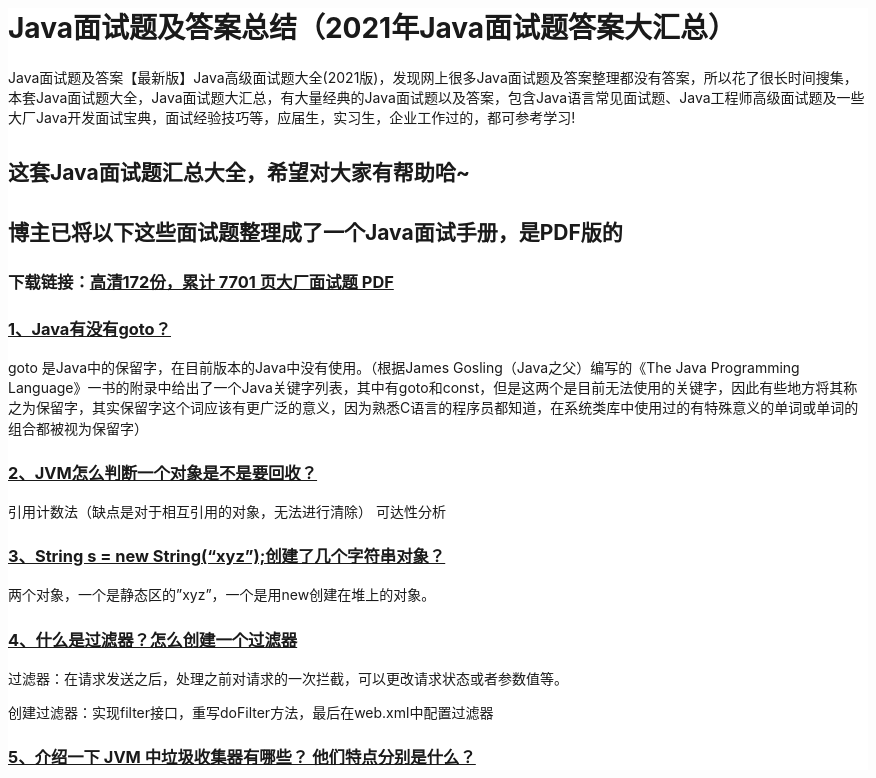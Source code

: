 # Java面试题及答案总结（2021年Java面试题答案大汇总）

Java面试题及答案【最新版】Java高级面试题大全(2021版)，发现网上很多Java面试题及答案整理都没有答案，所以花了很长时间搜集，本套Java面试题大全，Java面试题大汇总，有大量经典的Java面试题以及答案，包含Java语言常见面试题、Java工程师高级面试题及一些大厂Java开发面试宝典，面试经验技巧等，应届生，实习生，企业工作过的，都可参考学习!

## 这套Java面试题汇总大全，希望对大家有帮助哈~ 

## 博主已将以下这些面试题整理成了一个Java面试手册，是PDF版的

### 下载链接：[高清172份，累计 7701 页大厂面试题  PDF](https://github.com/javatechnorth/javanorth-itbooks/blob/master/docs/index.md)


### [1、Java有没有goto？](https://gitee.com/souyunku/NewDevBooks/blob/master/docs/Java/Java面试题及答案总结（2021年Java面试题答案大汇总）.md#1java有没有goto)  




goto 是Java中的保留字，在目前版本的Java中没有使用。（根据James Gosling（Java之父）编写的《The Java Programming Language》一书的附录中给出了一个Java关键字列表，其中有goto和const，但是这两个是目前无法使用的关键字，因此有些地方将其称之为保留字，其实保留字这个词应该有更广泛的意义，因为熟悉C语言的程序员都知道，在系统类库中使用过的有特殊意义的单词或单词的组合都被视为保留字）


### [2、JVM怎么判断一个对象是不是要回收？](https://gitee.com/souyunku/NewDevBooks/blob/master/docs/Java/Java面试题及答案总结（2021年Java面试题答案大汇总）.md#2jvm怎么判断一个对象是不是要回收)  


引用计数法（缺点是对于相互引用的对象，无法进行清除） 可达性分析


### [3、String s = new String(“xyz”);创建了几个字符串对象？](https://gitee.com/souyunku/NewDevBooks/blob/master/docs/Java/Java面试题及答案总结（2021年Java面试题答案大汇总）.md#3string-s-=-new-string“xyz;创建了几个字符串对象)  




两个对象，一个是静态区的”xyz”，一个是用new创建在堆上的对象。


### [4、什么是过滤器？怎么创建一个过滤器](https://gitee.com/souyunku/NewDevBooks/blob/master/docs/Java/Java面试题及答案总结（2021年Java面试题答案大汇总）.md#4什么是过滤器怎么创建一个过滤器)  


过滤器：在请求发送之后，处理之前对请求的一次拦截，可以更改请求状态或者参数值等。

创建过滤器：实现filter接口，重写doFilter方法，最后在web.xml中配置过滤器


### [5、介绍一下 JVM 中垃圾收集器有哪些？ 他们特点分别是什么？](https://gitee.com/souyunku/NewDevBooks/blob/master/docs/Java/Java面试题及答案总结（2021年Java面试题答案大汇总）.md#5介绍一下-jvm-中垃圾收集器有哪些-他们特点分别是什么)  
